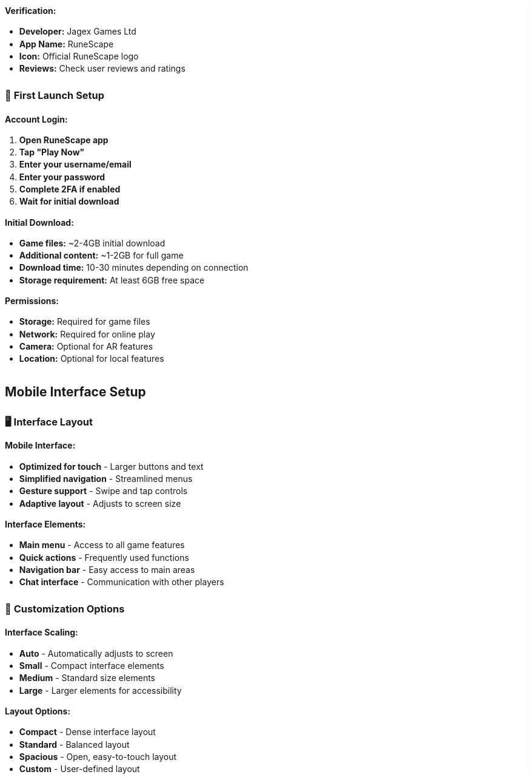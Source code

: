**Verification:**
- **Developer:** Jagex Games Ltd
- **App Name:** RuneScape
- **Icon:** Official RuneScape logo
- **Reviews:** Check user reviews and ratings

### 🔐 **First Launch Setup**

**Account Login:**
1. **Open RuneScape app**
2. **Tap "Play Now"**
3. **Enter your username/email**
4. **Enter your password**
5. **Complete 2FA if enabled**
6. **Wait for initial download**

**Initial Download:**
- **Game files:** ~2-4GB initial download
- **Additional content:** ~1-2GB for full game
- **Download time:** 10-30 minutes depending on connection
- **Storage requirement:** At least 6GB free space

**Permissions:**
- **Storage:** Required for game files
- **Network:** Required for online play
- **Camera:** Optional for AR features
- **Location:** Optional for local features

## Mobile Interface Setup

### 🖥️ **Interface Layout**

**Mobile Interface:**
- **Optimized for touch** - Larger buttons and text
- **Simplified navigation** - Streamlined menus
- **Gesture support** - Swipe and tap controls
- **Adaptive layout** - Adjusts to screen size

**Interface Elements:**
- **Main menu** - Access to all game features
- **Quick actions** - Frequently used functions
- **Navigation bar** - Easy access to main areas
- **Chat interface** - Communication with other players

### 🎨 **Customization Options**

**Interface Scaling:**
- **Auto** - Automatically adjusts to screen
- **Small** - Compact interface elements
- **Medium** - Standard size elements
- **Large** - Larger elements for accessibility

**Layout Options:**
- **Compact** - Dense interface layout
- **Standard** - Balanced layout
- **Spacious** - Open, easy-to-touch layout
- **Custom** - User-defined layout
